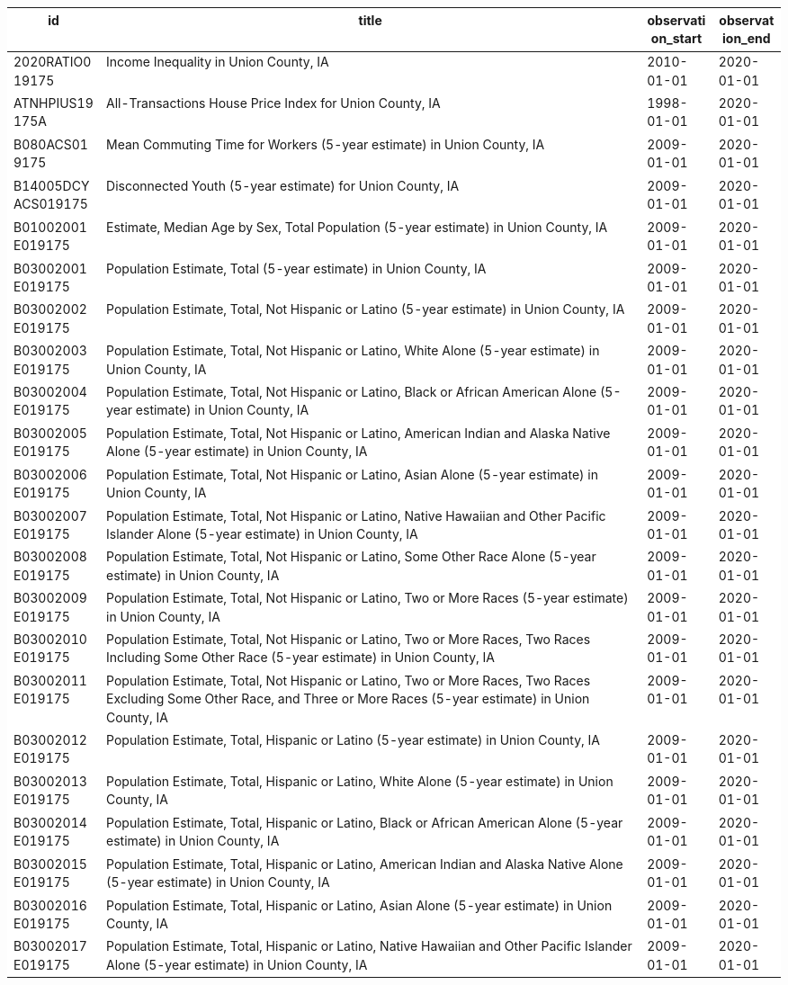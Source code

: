 | id                        | title                                                                                                                                                                     | observation_start   | observation_end   |
|---------------------------|---------------------------------------------------------------------------------------------------------------------------------------------------------------------------|---------------------|-------------------|
| 2020RATIO019175           | Income Inequality in Union County, IA                                                                                                                                     | 2010-01-01          | 2020-01-01        |
| ATNHPIUS19175A            | All-Transactions House Price Index for Union County, IA                                                                                                                   | 1998-01-01          | 2020-01-01        |
| B080ACS019175             | Mean Commuting Time for Workers (5-year estimate) in Union County, IA                                                                                                     | 2009-01-01          | 2020-01-01        |
| B14005DCYACS019175        | Disconnected Youth (5-year estimate) for Union County, IA                                                                                                                 | 2009-01-01          | 2020-01-01        |
| B01002001E019175          | Estimate, Median Age by Sex, Total Population (5-year estimate) in Union County, IA                                                                                       | 2009-01-01          | 2020-01-01        |
| B03002001E019175          | Population Estimate, Total (5-year estimate) in Union County, IA                                                                                                          | 2009-01-01          | 2020-01-01        |
| B03002002E019175          | Population Estimate, Total, Not Hispanic or Latino (5-year estimate) in Union County, IA                                                                                  | 2009-01-01          | 2020-01-01        |
| B03002003E019175          | Population Estimate, Total, Not Hispanic or Latino, White Alone (5-year estimate) in Union County, IA                                                                     | 2009-01-01          | 2020-01-01        |
| B03002004E019175          | Population Estimate, Total, Not Hispanic or Latino, Black or African American Alone (5-year estimate) in Union County, IA                                                 | 2009-01-01          | 2020-01-01        |
| B03002005E019175          | Population Estimate, Total, Not Hispanic or Latino, American Indian and Alaska Native Alone (5-year estimate) in Union County, IA                                         | 2009-01-01          | 2020-01-01        |
| B03002006E019175          | Population Estimate, Total, Not Hispanic or Latino, Asian Alone (5-year estimate) in Union County, IA                                                                     | 2009-01-01          | 2020-01-01        |
| B03002007E019175          | Population Estimate, Total, Not Hispanic or Latino, Native Hawaiian and Other Pacific Islander Alone (5-year estimate) in Union County, IA                                | 2009-01-01          | 2020-01-01        |
| B03002008E019175          | Population Estimate, Total, Not Hispanic or Latino, Some Other Race Alone (5-year estimate) in Union County, IA                                                           | 2009-01-01          | 2020-01-01        |
| B03002009E019175          | Population Estimate, Total, Not Hispanic or Latino, Two or More Races (5-year estimate) in Union County, IA                                                               | 2009-01-01          | 2020-01-01        |
| B03002010E019175          | Population Estimate, Total, Not Hispanic or Latino, Two or More Races, Two Races Including Some Other Race (5-year estimate) in Union County, IA                          | 2009-01-01          | 2020-01-01        |
| B03002011E019175          | Population Estimate, Total, Not Hispanic or Latino, Two or More Races, Two Races Excluding Some Other Race, and Three or More Races (5-year estimate) in Union County, IA | 2009-01-01          | 2020-01-01        |
| B03002012E019175          | Population Estimate, Total, Hispanic or Latino (5-year estimate) in Union County, IA                                                                                      | 2009-01-01          | 2020-01-01        |
| B03002013E019175          | Population Estimate, Total, Hispanic or Latino, White Alone (5-year estimate) in Union County, IA                                                                         | 2009-01-01          | 2020-01-01        |
| B03002014E019175          | Population Estimate, Total, Hispanic or Latino, Black or African American Alone (5-year estimate) in Union County, IA                                                     | 2009-01-01          | 2020-01-01        |
| B03002015E019175          | Population Estimate, Total, Hispanic or Latino, American Indian and Alaska Native Alone (5-year estimate) in Union County, IA                                             | 2009-01-01          | 2020-01-01        |
| B03002016E019175          | Population Estimate, Total, Hispanic or Latino, Asian Alone (5-year estimate) in Union County, IA                                                                         | 2009-01-01          | 2020-01-01        |
| B03002017E019175          | Population Estimate, Total, Hispanic or Latino, Native Hawaiian and Other Pacific Islander Alone (5-year estimate) in Union County, IA                                    | 2009-01-01          | 2020-01-01        |